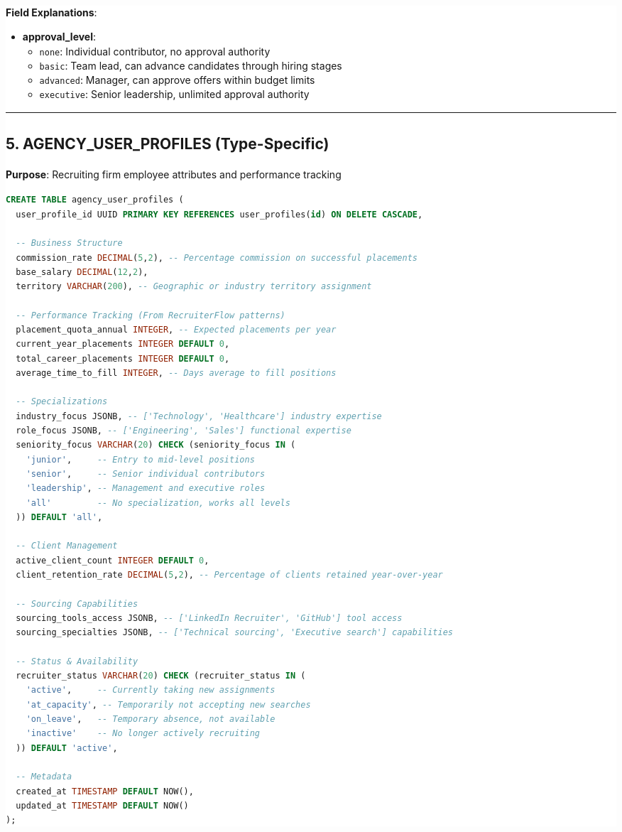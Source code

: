 ```sql
```

**Field Explanations**:
- **approval_level**:
  - `none`: Individual contributor, no approval authority
  - `basic`: Team lead, can advance candidates through hiring stages
  - `advanced`: Manager, can approve offers within budget limits
  - `executive`: Senior leadership, unlimited approval authority

---

## 5. AGENCY_USER_PROFILES (Type-Specific)

**Purpose**: Recruiting firm employee attributes and performance tracking

```sql
CREATE TABLE agency_user_profiles (
  user_profile_id UUID PRIMARY KEY REFERENCES user_profiles(id) ON DELETE CASCADE,
  
  -- Business Structure  
  commission_rate DECIMAL(5,2), -- Percentage commission on successful placements
  base_salary DECIMAL(12,2),
  territory VARCHAR(200), -- Geographic or industry territory assignment
  
  -- Performance Tracking (From RecruiterFlow patterns)
  placement_quota_annual INTEGER, -- Expected placements per year
  current_year_placements INTEGER DEFAULT 0,
  total_career_placements INTEGER DEFAULT 0,
  average_time_to_fill INTEGER, -- Days average to fill positions
  
  -- Specializations
  industry_focus JSONB, -- ['Technology', 'Healthcare'] industry expertise  
  role_focus JSONB, -- ['Engineering', 'Sales'] functional expertise
  seniority_focus VARCHAR(20) CHECK (seniority_focus IN (
    'junior',     -- Entry to mid-level positions
    'senior',     -- Senior individual contributors  
    'leadership', -- Management and executive roles
    'all'         -- No specialization, works all levels
  )) DEFAULT 'all',
  
  -- Client Management
  active_client_count INTEGER DEFAULT 0,
  client_retention_rate DECIMAL(5,2), -- Percentage of clients retained year-over-year
  
  -- Sourcing Capabilities
  sourcing_tools_access JSONB, -- ['LinkedIn Recruiter', 'GitHub'] tool access
  sourcing_specialties JSONB, -- ['Technical sourcing', 'Executive search'] capabilities
  
  -- Status & Availability
  recruiter_status VARCHAR(20) CHECK (recruiter_status IN (
    'active',     -- Currently taking new assignments
    'at_capacity', -- Temporarily not accepting new searches
    'on_leave',   -- Temporary absence, not available
    'inactive'    -- No longer actively recruiting
  )) DEFAULT 'active',
  
  -- Metadata
  created_at TIMESTAMP DEFAULT NOW(),
  updated_at TIMESTAMP DEFAULT NOW()
);
```

